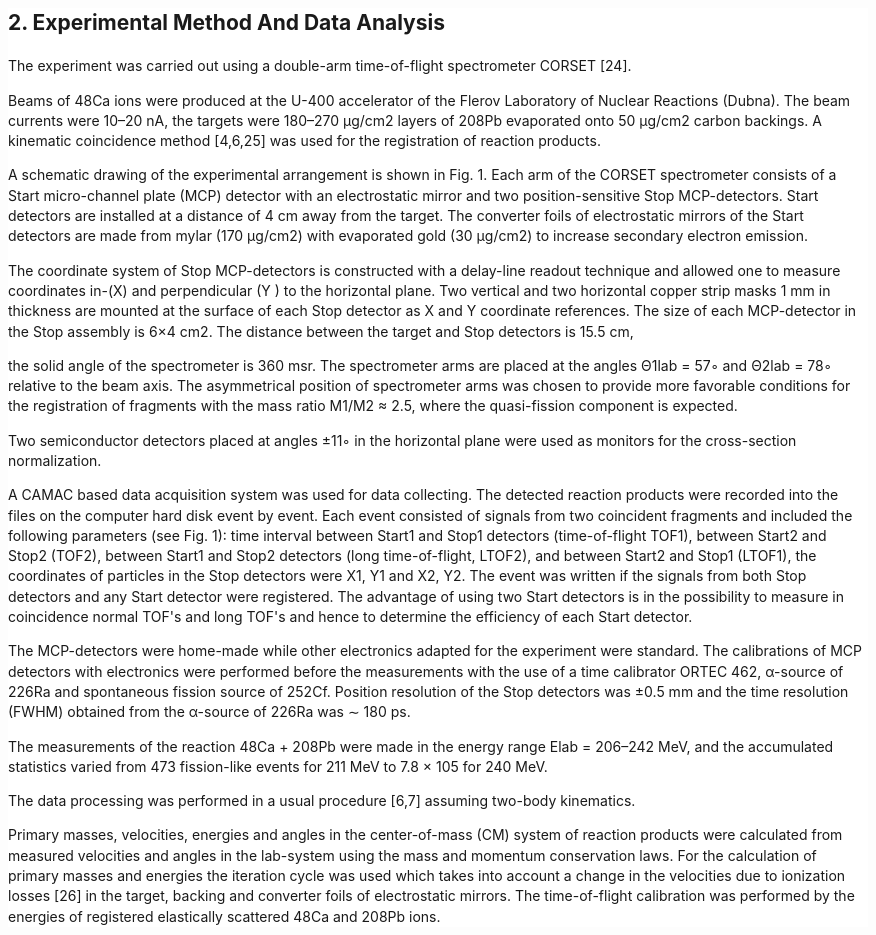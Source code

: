 ## 2. Experimental Method And Data Analysis

The experiment was carried out using a double-arm time-of-flight spectrometer CORSET [24].

Beams of 48Ca ions were produced at the U-400 accelerator of the Flerov Laboratory of Nuclear Reactions (Dubna). The beam currents were 10–20 nA, the targets were 180–270 µg/cm2 layers of 208Pb evaporated onto 50 µg/cm2 carbon backings. A kinematic coincidence method [4,6,25]
was used for the registration of reaction products.

A schematic drawing of the experimental arrangement is shown in Fig. 1. Each arm of the CORSET spectrometer consists of a Start micro-channel plate (MCP) detector with an electrostatic mirror and two position-sensitive Stop MCP-detectors. Start detectors are installed at a distance of 4 cm away from the target. The converter foils of electrostatic mirrors of the Start detectors are made from mylar (170 µg/cm2) with evaporated gold (30 µg/cm2) to increase secondary electron emission.

The coordinate system of Stop MCP-detectors is constructed with a delay-line readout technique and allowed one to measure coordinates in-(X) and perpendicular (Y ) to the horizontal plane. Two vertical and two horizontal copper strip masks 1 mm in thickness are mounted at the surface of each Stop detector as X and Y coordinate references. The size of each MCP-detector in the Stop assembly is 6×4 cm2. The distance between the target and Stop detectors is 15.5 cm,



the solid angle of the spectrometer is 360 msr. The spectrometer arms are placed at the angles Θ1lab = 57◦ and Θ2lab = 78◦ relative to the beam axis. The asymmetrical position of spectrometer arms was chosen to provide more favorable conditions for the registration of fragments with the mass ratio M1/M2 ≈ 2.5, where the quasi-fission component is expected.

Two semiconductor detectors placed at angles ±11◦ in the horizontal plane were used as monitors for the cross-section normalization.

A CAMAC based data acquisition system was used for data collecting. The detected reaction products were recorded into the files on the computer hard disk event by event. Each event consisted of signals from two coincident fragments and included the following parameters (see Fig. 1): time interval between Start1 and Stop1 detectors (time-of-flight TOF1), between Start2 and Stop2 (TOF2), between Start1 and Stop2 detectors (long time-of-flight, LTOF2), and between Start2 and Stop1 (LTOF1), the coordinates of particles in the Stop detectors were X1, Y1 and X2, Y2. The event was written if the signals from both Stop detectors and any Start detector were registered. The advantage of using two Start detectors is in the possibility to measure in coincidence normal TOF's and long TOF's and hence to determine the efficiency of each Start detector.

The MCP-detectors were home-made while other electronics adapted for the experiment were standard. The calibrations of MCP detectors with electronics were performed before the measurements with the use of a time calibrator ORTEC 462, α-source of 226Ra and spontaneous fission source of 252Cf. Position resolution of the Stop detectors was ±0.5 mm and the time resolution
(FWHM) obtained from the α-source of 226Ra was ∼ 180 ps.

The measurements of the reaction 48Ca + 208Pb were made in the energy range Elab =
206–242 MeV, and the accumulated statistics varied from 473 fission-like events for 211 MeV
to 7.8 × 105 for 240 MeV.

The data processing was performed in a usual procedure [6,7] assuming two-body kinematics.

Primary masses, velocities, energies and angles in the center-of-mass (CM) system of reaction products were calculated from measured velocities and angles in the lab-system using the mass and momentum conservation laws. For the calculation of primary masses and energies the iteration cycle was used which takes into account a change in the velocities due to ionization losses [26] in the target, backing and converter foils of electrostatic mirrors. The time-of-flight calibration was performed by the energies of registered elastically scattered 48Ca and 208Pb ions.
